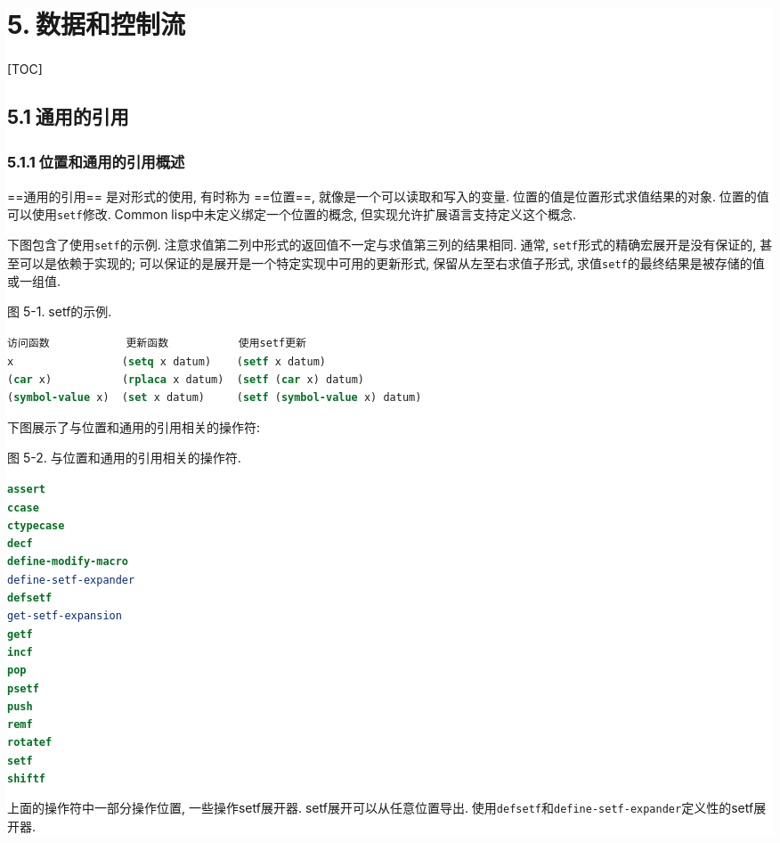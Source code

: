 # 5. 数据和控制流

[TOC]

## <span id="5.1">5.1</span> 通用的引用

### <span id="5.1.1">5.1.1</span> 位置和通用的引用概述

==通用的引用== 是对形式的使用, 有时称为 ==位置==, 就像是一个可以读取和写入的变量.
位置的值是位置形式求值结果的对象.
位置的值可以使用`setf`修改.
Common lisp中未定义绑定一个位置的概念, 但实现允许扩展语言支持定义这个概念.

下图包含了使用`setf`的示例. 注意求值第二列中形式的返回值不一定与求值第三列的结果相同.
通常, `setf`形式的精确宏展开是没有保证的, 甚至可以是依赖于实现的; 可以保证的是展开是一个特定实现中可用的更新形式, 保留从左至右求值子形式, 求值`setf`的最终结果是被存储的值或一组值.

<span id="Figure5-1">图 5-1. setf的示例.</span>

``` lisp
访问函数            更新函数           使用setf更新
x                 (setq x datum)    (setf x datum)
(car x)           (rplaca x datum)  (setf (car x) datum)
(symbol-value x)  (set x datum)     (setf (symbol-value x) datum)
```

下图展示了与位置和通用的引用相关的操作符:

<span id="Figure5-2">图 5-2. 与位置和通用的引用相关的操作符.</span>

``` lisp
assert
ccase
ctypecase
decf
define-modify-macro
define-setf-expander
defsetf
get-setf-expansion
getf
incf
pop
psetf
push
remf
rotatef
setf
shiftf
```

上面的操作符中一部分操作位置, 一些操作setf展开器.
setf展开可以从任意位置导出.
使用`defsetf`和`define-setf-expander`定义性的setf展开器.
